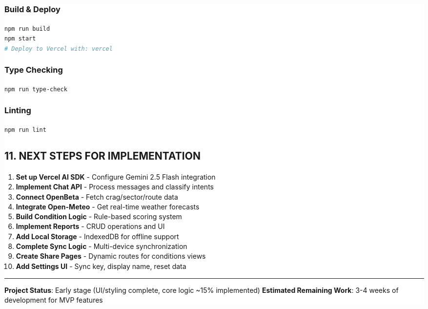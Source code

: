 ### Build & Deploy

```bash
npm run build
npm start
# Deploy to Vercel with: vercel
```

### Type Checking

```bash
npm run type-check
```

### Linting

```bash
npm run lint
```

## 11. NEXT STEPS FOR IMPLEMENTATION

1. **Set up Vercel AI SDK** - Configure Gemini 2.5 Flash integration
2. **Implement Chat API** - Process messages and classify intents
3. **Connect OpenBeta** - Fetch crag/sector/route data
4. **Integrate Open-Meteo** - Get real-time weather forecasts
5. **Build Condition Logic** - Rule-based scoring system
6. **Implement Reports** - CRUD operations and UI
7. **Add Local Storage** - IndexedDB for offline support
8. **Complete Sync Logic** - Multi-device synchronization
9. **Create Share Pages** - Dynamic routes for conditions views
10. **Add Settings UI** - Sync key, display name, reset data

---

**Project Status**: Early stage (UI/styling complete, core logic ~15% implemented)
**Estimated Remaining Work**: 3-4 weeks of development for MVP features
